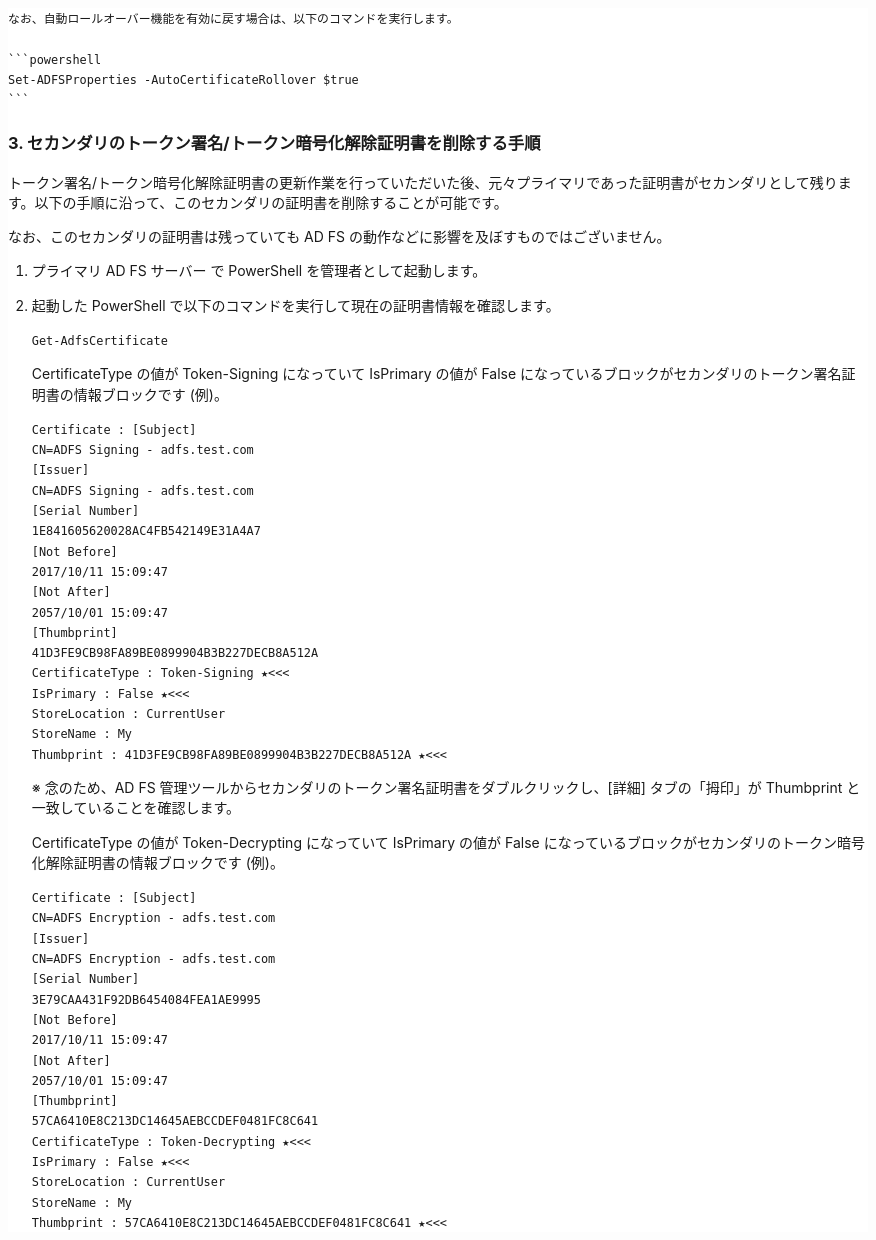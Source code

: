     なお、自動ロールオーバー機能を有効に戻す場合は、以下のコマンドを実行します。

    ```powershell
    Set-ADFSProperties -AutoCertificateRollover $true
    ```

### 3. セカンダリのトークン署名/トークン暗号化解除証明書を削除する手順

トークン署名/トークン暗号化解除証明書の更新作業を行っていただいた後、元々プライマリであった証明書がセカンダリとして残ります。以下の手順に沿って、このセカンダリの証明書を削除することが可能です。

なお、このセカンダリの証明書は残っていても AD FS の動作などに影響を及ぼすものではございません。

1. プライマリ AD FS サーバー で PowerShell を管理者として起動します。
2. 起動した PowerShell で以下のコマンドを実行して現在の証明書情報を確認します。

    ```powershell
    Get-AdfsCertificate
    ```

    CertificateType の値が Token-Signing になっていて IsPrimary の値が False になっているブロックがセカンダリのトークン署名証明書の情報ブロックです (例)。

    ```txt
    Certificate : [Subject]
    CN=ADFS Signing - adfs.test.com
    [Issuer]
    CN=ADFS Signing - adfs.test.com
    [Serial Number]
    1E841605620028AC4FB542149E31A4A7
    [Not Before]
    2017/10/11 15:09:47
    [Not After]
    2057/10/01 15:09:47
    [Thumbprint]
    41D3FE9CB98FA89BE0899904B3B227DECB8A512A
    CertificateType : Token-Signing ★<<<
    IsPrimary : False ★<<<
    StoreLocation : CurrentUser
    StoreName : My
    Thumbprint : 41D3FE9CB98FA89BE0899904B3B227DECB8A512A ★<<<
    ```

    ※ 念のため、AD FS 管理ツールからセカンダリのトークン署名証明書をダブルクリックし、[詳細] タブの「拇印」が Thumbprint と一致していることを確認します。

    CertificateType の値が Token-Decrypting になっていて IsPrimary の値が False になっているブロックがセカンダリのトークン暗号化解除証明書の情報ブロックです (例)。

    ```txt
    Certificate : [Subject]
    CN=ADFS Encryption - adfs.test.com
    [Issuer]
    CN=ADFS Encryption - adfs.test.com
    [Serial Number]
    3E79CAA431F92DB6454084FEA1AE9995
    [Not Before]
    2017/10/11 15:09:47
    [Not After]
    2057/10/01 15:09:47
    [Thumbprint]
    57CA6410E8C213DC14645AEBCCDEF0481FC8C641
    CertificateType : Token-Decrypting ★<<<
    IsPrimary : False ★<<<
    StoreLocation : CurrentUser
    StoreName : My
    Thumbprint : 57CA6410E8C213DC14645AEBCCDEF0481FC8C641 ★<<<
    ```

